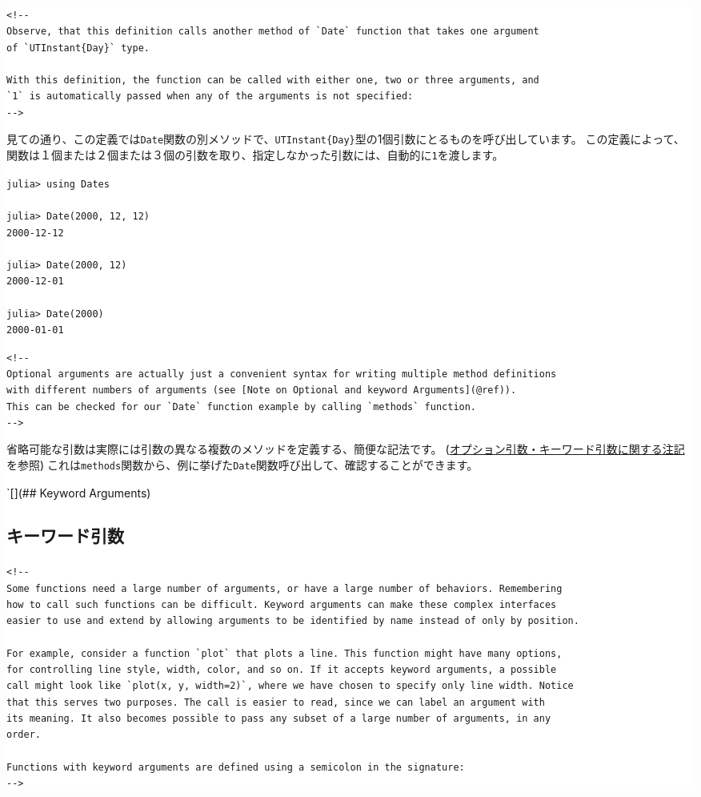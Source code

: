 ```@raw html
<!--
Observe, that this definition calls another method of `Date` function that takes one argument
of `UTInstant{Day}` type.

With this definition, the function can be called with either one, two or three arguments, and
`1` is automatically passed when any of the arguments is not specified:
-->
```
見ての通り、この定義では`Date`関数の別メソッドで、`UTInstant{Day}`型の1個引数にとるものを呼び出しています。
この定義によって、関数は１個または２個または３個の引数を取り、指定しなかった引数には、自動的に`1`を渡します。


```jldoctest
julia> using Dates

julia> Date(2000, 12, 12)
2000-12-12

julia> Date(2000, 12)
2000-12-01

julia> Date(2000)
2000-01-01
```

```@raw html
<!--
Optional arguments are actually just a convenient syntax for writing multiple method definitions
with different numbers of arguments (see [Note on Optional and keyword Arguments](@ref)).
This can be checked for our `Date` function example by calling `methods` function.
-->
```

省略可能な引数は実際には引数の異なる複数のメソッドを定義する、簡便な記法です。
([オプション引数・キーワード引数に関する注記](@ref)を参照)
これは`methods`関数から、例に挙げた`Date`関数呼び出して、確認することができます。

`[](## Keyword Arguments)
## キーワード引数
```@raw html
<!--
Some functions need a large number of arguments, or have a large number of behaviors. Remembering
how to call such functions can be difficult. Keyword arguments can make these complex interfaces
easier to use and extend by allowing arguments to be identified by name instead of only by position.

For example, consider a function `plot` that plots a line. This function might have many options,
for controlling line style, width, color, and so on. If it accepts keyword arguments, a possible
call might look like `plot(x, y, width=2)`, where we have chosen to specify only line width. Notice
that this serves two purposes. The call is easier to read, since we can label an argument with
its meaning. It also becomes possible to pass any subset of a large number of arguments, in any
order.

Functions with keyword arguments are defined using a semicolon in the signature:
-->
```
